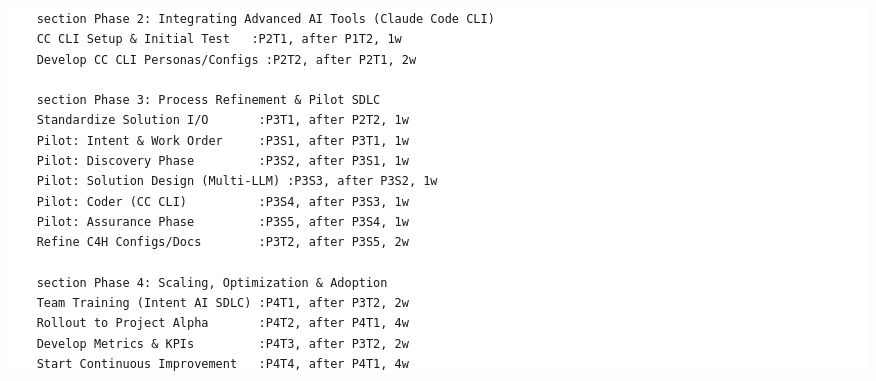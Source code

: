```mermaid
    section Phase 2: Integrating Advanced AI Tools (Claude Code CLI)
    CC CLI Setup & Initial Test   :P2T1, after P1T2, 1w
    Develop CC CLI Personas/Configs :P2T2, after P2T1, 2w

    section Phase 3: Process Refinement & Pilot SDLC
    Standardize Solution I/O       :P3T1, after P2T2, 1w
    Pilot: Intent & Work Order     :P3S1, after P3T1, 1w
    Pilot: Discovery Phase         :P3S2, after P3S1, 1w
    Pilot: Solution Design (Multi-LLM) :P3S3, after P3S2, 1w
    Pilot: Coder (CC CLI)          :P3S4, after P3S3, 1w
    Pilot: Assurance Phase         :P3S5, after P3S4, 1w
    Refine C4H Configs/Docs        :P3T2, after P3S5, 2w

    section Phase 4: Scaling, Optimization & Adoption
    Team Training (Intent AI SDLC) :P4T1, after P3T2, 2w
    Rollout to Project Alpha       :P4T2, after P4T1, 4w
    Develop Metrics & KPIs         :P4T3, after P3T2, 2w
    Start Continuous Improvement   :P4T4, after P4T1, 4w
```
